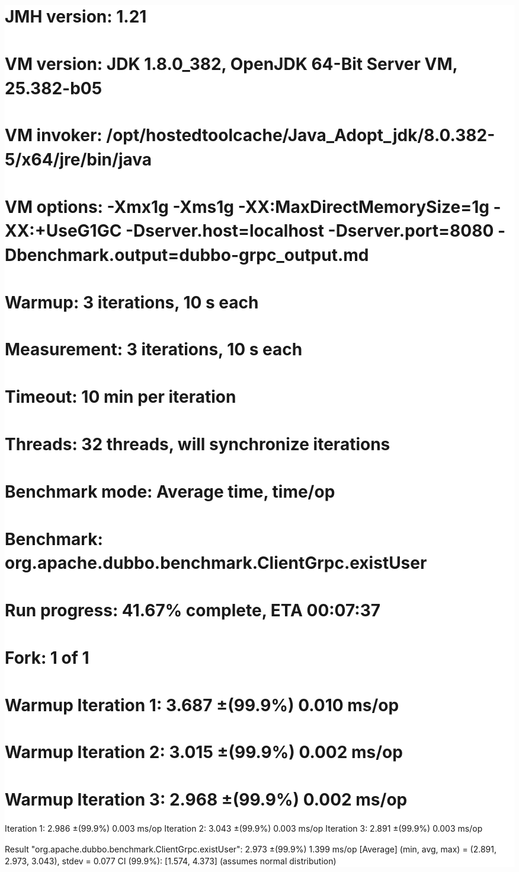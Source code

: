 
# JMH version: 1.21
# VM version: JDK 1.8.0_382, OpenJDK 64-Bit Server VM, 25.382-b05
# VM invoker: /opt/hostedtoolcache/Java_Adopt_jdk/8.0.382-5/x64/jre/bin/java
# VM options: -Xmx1g -Xms1g -XX:MaxDirectMemorySize=1g -XX:+UseG1GC -Dserver.host=localhost -Dserver.port=8080 -Dbenchmark.output=dubbo-grpc_output.md
# Warmup: 3 iterations, 10 s each
# Measurement: 3 iterations, 10 s each
# Timeout: 10 min per iteration
# Threads: 32 threads, will synchronize iterations
# Benchmark mode: Average time, time/op
# Benchmark: org.apache.dubbo.benchmark.ClientGrpc.existUser

# Run progress: 41.67% complete, ETA 00:07:37
# Fork: 1 of 1
# Warmup Iteration   1: 3.687 ±(99.9%) 0.010 ms/op
# Warmup Iteration   2: 3.015 ±(99.9%) 0.002 ms/op
# Warmup Iteration   3: 2.968 ±(99.9%) 0.002 ms/op
Iteration   1: 2.986 ±(99.9%) 0.003 ms/op
Iteration   2: 3.043 ±(99.9%) 0.003 ms/op
Iteration   3: 2.891 ±(99.9%) 0.003 ms/op


Result "org.apache.dubbo.benchmark.ClientGrpc.existUser":
  2.973 ±(99.9%) 1.399 ms/op [Average]
  (min, avg, max) = (2.891, 2.973, 3.043), stdev = 0.077
  CI (99.9%): [1.574, 4.373] (assumes normal distribution)
